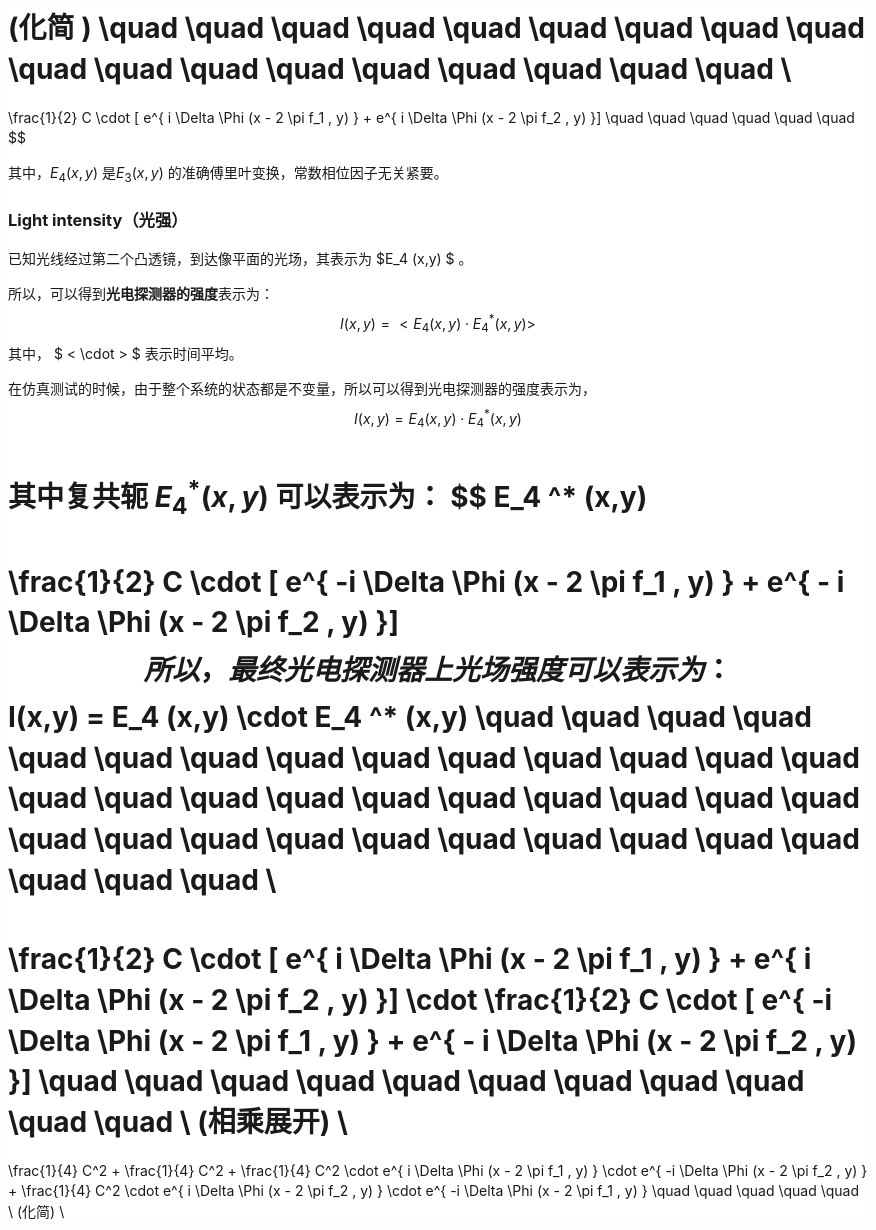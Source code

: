 (化简 )
\quad \quad \quad \quad \quad \quad \quad \quad \quad \quad \quad \quad \quad \quad \quad \quad \quad \quad 
\\
=
\frac{1}{2} C \cdot [ e^{ i \Delta \Phi (x - 2 \pi f_1 , y) } + e^{ i \Delta \Phi (x - 2 \pi f_2 , y) }]
\quad \quad \quad \quad \quad \quad
$$

其中，$E_4 (x, y)$ 是$E_3 (x, y)$ 的准确傅里叶变换，常数相位因子无关紧要。






### Light intensity（光强）

已知光线经过第二个凸透镜，到达像平面的光场，其表示为 $E_4 (x,y) $ 。

所以，可以得到**光电探测器的强度**表示为：
$$
I(x,y) = < E_4 (x,y) \cdot E_4 ^* (x,y) >
$$
其中， $ < \cdot > $ 表示时间平均。

在仿真测试的时候，由于整个系统的状态都是不变量，所以可以得到光电探测器的强度表示为，
$$
I(x,y) 
=  E_4 (x,y) \cdot E_4 ^* (x,y)
$$

其中复共轭 $E_4 ^* (x,y)$ 可以表示为：
$$
E_4 ^* (x,y)
=
\frac{1}{2} C \cdot [ e^{ -i \Delta \Phi (x - 2 \pi f_1 , y) } + e^{ - i \Delta \Phi (x - 2 \pi f_2 , y) }]
$$
所以，最终光电探测器上光场强度可以表示为：
$$
I(x,y) 
=  E_4 (x,y) \cdot E_4 ^* (x,y)
\quad \quad \quad \quad \quad \quad \quad \quad \quad \quad \quad \quad \quad \quad \quad \quad \quad \quad \quad \quad \quad \quad \quad \quad \quad \quad \quad \quad \quad \quad \quad \quad \quad \quad \quad \quad \quad
\\
=
\frac{1}{2} C \cdot [ e^{ i \Delta \Phi (x - 2 \pi f_1 , y) } + e^{ i \Delta \Phi (x - 2 \pi f_2 , y) }]
\cdot
\frac{1}{2} C \cdot [ e^{ -i \Delta \Phi (x - 2 \pi f_1 , y) } + e^{ - i \Delta \Phi (x - 2 \pi f_2 , y) }]
 \quad \quad \quad \quad \quad \quad \quad \quad \quad \quad \quad 
\\
(相乘展开)
\\
=
\frac{1}{4} C^2 + \frac{1}{4} C^2 + 
\frac{1}{4} C^2 \cdot e^{ i \Delta \Phi (x - 2 \pi f_1 , y) }  \cdot e^{ -i \Delta \Phi (x - 2 \pi f_2 , y) } + 
\frac{1}{4} C^2 \cdot e^{ i \Delta \Phi (x - 2 \pi f_2 , y) }  \cdot e^{ -i \Delta \Phi (x - 2 \pi f_1 , y) }
 \quad \quad \quad \quad \quad 
\\
(化简)
\\